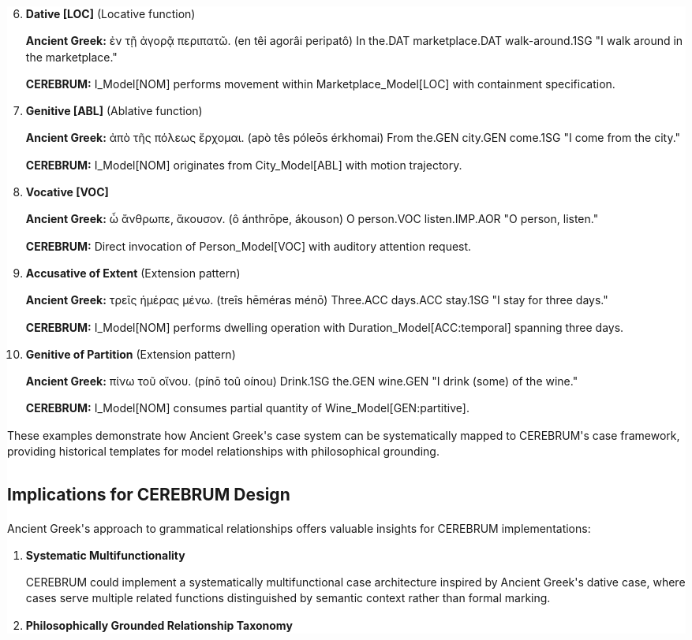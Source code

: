 6. **Dative [LOC]** (Locative function)

   **Ancient Greek:** ἐν τῇ ἀγορᾷ περιπατῶ. (en têi agorâi peripatô)
   In the.DAT marketplace.DAT walk-around.1SG
   "I walk around in the marketplace."
   
   **CEREBRUM:** I_Model[NOM] performs movement within Marketplace_Model[LOC] with containment specification.

7. **Genitive [ABL]** (Ablative function)

   **Ancient Greek:** ἀπὸ τῆς πόλεως ἔρχομαι. (apò tês póleōs érkhomai)
   From the.GEN city.GEN come.1SG
   "I come from the city."
   
   **CEREBRUM:** I_Model[NOM] originates from City_Model[ABL] with motion trajectory.

8. **Vocative [VOC]**

   **Ancient Greek:** ὦ ἄνθρωπε, ἄκουσον. (ô ánthrōpe, ákouson)
   O person.VOC listen.IMP.AOR
   "O person, listen."
   
   **CEREBRUM:** Direct invocation of Person_Model[VOC] with auditory attention request.

9. **Accusative of Extent** (Extension pattern)

   **Ancient Greek:** τρεῖς ἡμέρας μένω. (treîs hēméras ménō)
   Three.ACC days.ACC stay.1SG
   "I stay for three days."
   
   **CEREBRUM:** I_Model[NOM] performs dwelling operation with Duration_Model[ACC:temporal] spanning three days.

10. **Genitive of Partition** (Extension pattern)

    **Ancient Greek:** πίνω τοῦ οἴνου. (pínō toû oínou)
    Drink.1SG the.GEN wine.GEN
    "I drink (some) of the wine."
    
    **CEREBRUM:** I_Model[NOM] consumes partial quantity of Wine_Model[GEN:partitive].

These examples demonstrate how Ancient Greek's case system can be systematically mapped to CEREBRUM's case framework, providing historical templates for model relationships with philosophical grounding.

## Implications for CEREBRUM Design

Ancient Greek's approach to grammatical relationships offers valuable insights for CEREBRUM implementations:

1. **Systematic Multifunctionality**
   
   CEREBRUM could implement a systematically multifunctional case architecture inspired by Ancient Greek's dative case, where cases serve multiple related functions distinguished by semantic context rather than formal marking.

2. **Philosophically Grounded Relationship Taxonomy**
   